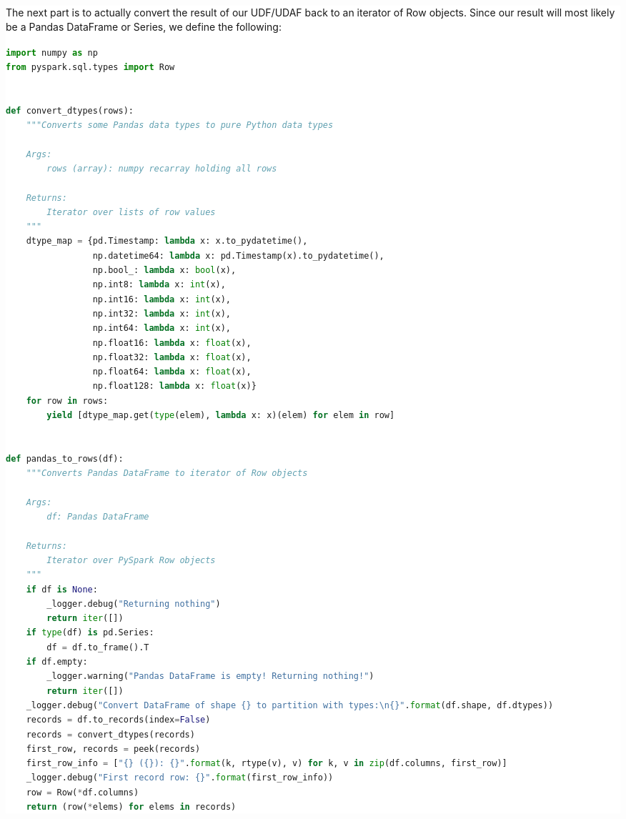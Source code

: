 The next part is to actually convert the result of our UDF/UDAF back to an iterator of Row objects. Since our result will most likely be a Pandas DataFrame or Series, we define the following:

```python
import numpy as np
from pyspark.sql.types import Row


def convert_dtypes(rows):
    """Converts some Pandas data types to pure Python data types

    Args:
        rows (array): numpy recarray holding all rows

    Returns:
        Iterator over lists of row values
    """
    dtype_map = {pd.Timestamp: lambda x: x.to_pydatetime(),
                 np.datetime64: lambda x: pd.Timestamp(x).to_pydatetime(),
                 np.bool_: lambda x: bool(x),
                 np.int8: lambda x: int(x),
                 np.int16: lambda x: int(x),
                 np.int32: lambda x: int(x),
                 np.int64: lambda x: int(x),
                 np.float16: lambda x: float(x),
                 np.float32: lambda x: float(x),
                 np.float64: lambda x: float(x),
                 np.float128: lambda x: float(x)}
    for row in rows:
        yield [dtype_map.get(type(elem), lambda x: x)(elem) for elem in row]
        
        
def pandas_to_rows(df):
    """Converts Pandas DataFrame to iterator of Row objects

    Args:
        df: Pandas DataFrame

    Returns:
        Iterator over PySpark Row objects
    """
    if df is None:
        _logger.debug("Returning nothing")
        return iter([])
    if type(df) is pd.Series:
        df = df.to_frame().T
    if df.empty:
        _logger.warning("Pandas DataFrame is empty! Returning nothing!")
        return iter([])
    _logger.debug("Convert DataFrame of shape {} to partition with types:\n{}".format(df.shape, df.dtypes))
    records = df.to_records(index=False)
    records = convert_dtypes(records)
    first_row, records = peek(records)
    first_row_info = ["{} ({}): {}".format(k, rtype(v), v) for k, v in zip(df.columns, first_row)]
    _logger.debug("First record row: {}".format(first_row_info))
    row = Row(*df.columns)
    return (row(*elems) for elems in records)
```


[PySpark]: https://spark.apache.org/docs/latest/api/python/index.html
[Pandas]: http://pandas.pydata.org/
[YARN]: https://hortonworks.com/apache/yarn/
[Dask]: http://dask.pydata.org/en/latest/index.html
[Wes McKinney]: http://wesmckinney.com/
[Apache Arrow]: http://arrow.apache.org/
[SPARK-10915]: https://issues.apache.org/jira/browse/SPARK-10915
[SPARK-13534]: https://issues.apache.org/jira/browse/SPARK-13534
[SPARK-21190]: https://issues.apache.org/jira/browse/SPARK-21190
[databricks documentation]: https://docs.databricks.com/spark/latest/spark-sql/udf-in-python.html
[Spark MLlib]: https://spark.apache.org/docs/latest/ml-guide.html
[SparkSession]: http://spark.apache.org/docs/latest/api/python/pyspark.sql.html#pyspark.sql.SparkSession
[Py4J]: https://www.py4j.org/
[DataFrame]: https://spark.apache.org/docs/latest/api/python/pyspark.sql.html#pyspark.sql.DataFrame
[Row]: https://spark.apache.org/docs/latest/api/python/pyspark.sql.html#pyspark.sql.Row
[RDD]: https://spark.apache.org/docs/latest/api/python/pyspark.html#pyspark.RDD
[PySpark Internals]: https://cwiki.apache.org/confluence/display/SPARK/PySpark+Internals
[Partitions and Partitioning]: https://jaceklaskowski.gitbooks.io/mastering-apache-spark/spark-rdd-partitions.html
[Python decorator]: https://wiki.python.org/moin/PythonDecorators#What_is_a_Decorator
[Pandas transform]: https://pandas.pydata.org/pandas-docs/stable/generated/pandas.DataFrame.transform.html
[Pandas aggregate]: https://pandas.pydata.org/pandas-docs/stable/generated/pandas.DataFrame.aggregate.html
[Pandas apply]: https://pandas.pydata.org/pandas-docs/stable/generated/pandas.DataFrame.apply.html
[pyspark_udaf.py]: {static}/src/pyspark_udaf.py
[inovex blog]: https://www.inovex.de/blog/